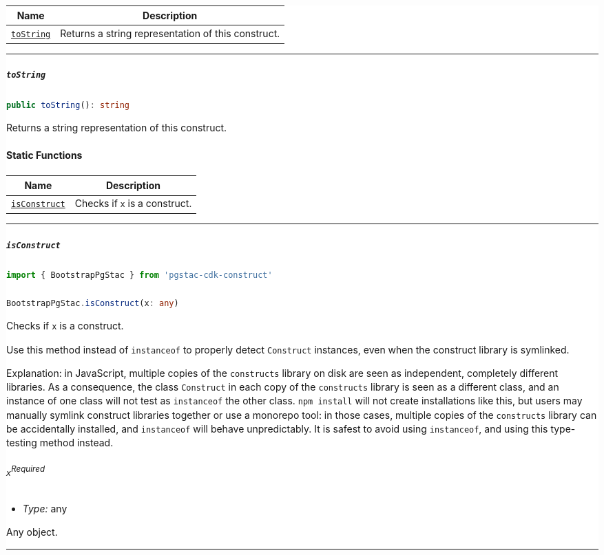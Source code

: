 | **Name** | **Description** |
| --- | --- |
| <code><a href="#pgstac-cdk-construct.BootstrapPgStac.toString">toString</a></code> | Returns a string representation of this construct. |

---

##### `toString` <a name="toString" id="pgstac-cdk-construct.BootstrapPgStac.toString"></a>

```typescript
public toString(): string
```

Returns a string representation of this construct.

#### Static Functions <a name="Static Functions" id="Static Functions"></a>

| **Name** | **Description** |
| --- | --- |
| <code><a href="#pgstac-cdk-construct.BootstrapPgStac.isConstruct">isConstruct</a></code> | Checks if `x` is a construct. |

---

##### `isConstruct` <a name="isConstruct" id="pgstac-cdk-construct.BootstrapPgStac.isConstruct"></a>

```typescript
import { BootstrapPgStac } from 'pgstac-cdk-construct'

BootstrapPgStac.isConstruct(x: any)
```

Checks if `x` is a construct.

Use this method instead of `instanceof` to properly detect `Construct`
instances, even when the construct library is symlinked.

Explanation: in JavaScript, multiple copies of the `constructs` library on
disk are seen as independent, completely different libraries. As a
consequence, the class `Construct` in each copy of the `constructs` library
is seen as a different class, and an instance of one class will not test as
`instanceof` the other class. `npm install` will not create installations
like this, but users may manually symlink construct libraries together or
use a monorepo tool: in those cases, multiple copies of the `constructs`
library can be accidentally installed, and `instanceof` will behave
unpredictably. It is safest to avoid using `instanceof`, and using
this type-testing method instead.

###### `x`<sup>Required</sup> <a name="x" id="pgstac-cdk-construct.BootstrapPgStac.isConstruct.parameter.x"></a>

- *Type:* any

Any object.

---